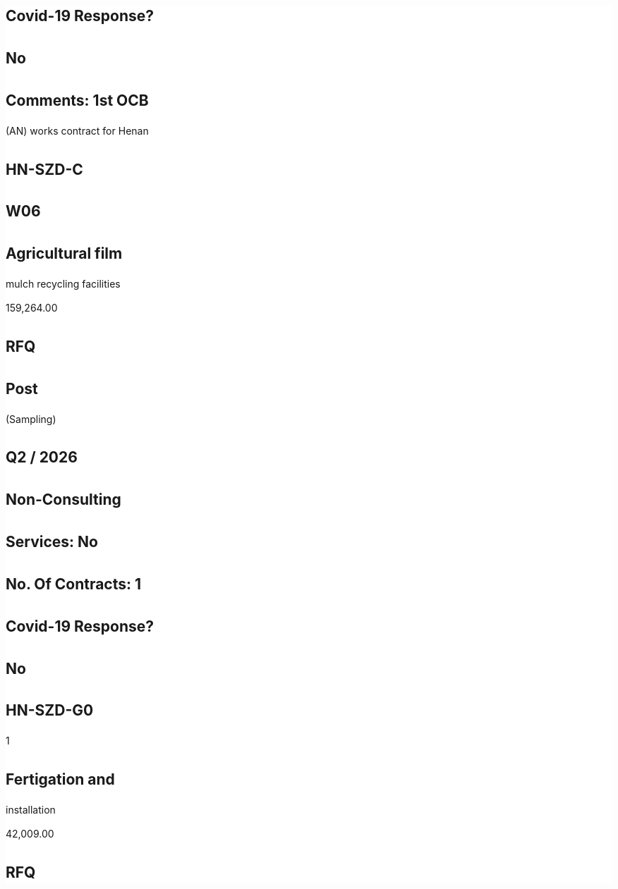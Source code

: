 ## Covid-19 Response? 
## No

## Comments: 1st OCB 
(AN) works contract 
for Henan 

## HN-SZD-C
## W06

## Agricultural film 
mulch recycling 
facilities

159,264.00

## RFQ

## Post 
(Sampling) 

## Q2 / 2026

## Non-Consulting 
## Services: No 

## No. Of Contracts: 1

## Covid-19 Response? 
## No

## HN-SZD-G0
1

## Fertigation and 
installation

42,009.00

## RFQ
